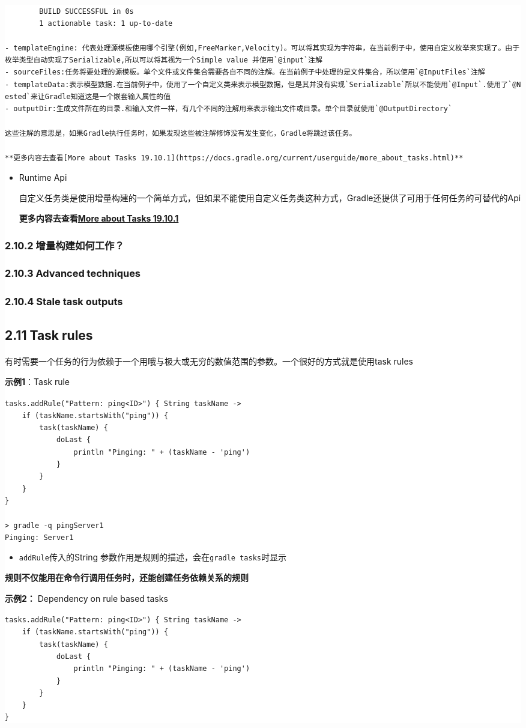 			BUILD SUCCESSFUL in 0s
			1 actionable task: 1 up-to-date

	- templateEngine: 代表处理源模板使用哪个引擎(例如,FreeMarker,Velocity)。可以将其实现为字符串，在当前例子中，使用自定义枚举来实现了。由于枚举类型自动实现了Serializable,所以可以将其视为一个Simple value 并使用`@input`注解
	- sourceFiles:任务将要处理的源模板。单个文件或文件集合需要各自不同的注解。在当前例子中处理的是文件集合，所以使用`@InputFiles`注解
	- templateData:表示模型数据.在当前例子中，使用了一个自定义类来表示模型数据，但是其并没有实现`Serializable`所以不能使用`@Input`.使用了`@Nested`来让Gradle知道这是一个嵌套输入属性的值
	- outputDir:生成文件所在的目录.和输入文件一样，有几个不同的注解用来表示输出文件或目录。单个目录就使用`@OutputDirectory`

	这些注解的意思是，如果Gradle执行任务时，如果发现这些被注解修饰没有发生变化，Gradle将跳过该任务。

	**更多内容去查看[More about Tasks 19.10.1](https://docs.gradle.org/current/userguide/more_about_tasks.html)**

- Runtime Api

	自定义任务类是使用增量构建的一个简单方式，但如果不能使用自定义任务类这种方式，Gradle还提供了可用于任何任务的可替代的Api

	**更多内容去查看[More about Tasks 19.10.1](https://docs.gradle.org/current/userguide/more_about_tasks.html)**

### 2.10.2 增量构建如何工作？

### 2.10.3 Advanced techniques

### 2.10.4 Stale task outputs

## 2.11 Task rules
有时需要一个任务的行为依赖于一个用哦与极大或无穷的数值范围的参数。一个很好的方式就是使用task rules

**示例1**：Task rule

	tasks.addRule("Pattern: ping<ID>") { String taskName ->
	    if (taskName.startsWith("ping")) {
	        task(taskName) {
	            doLast {
	                println "Pinging: " + (taskName - 'ping')
	            }
	        }
	    }
	}
	
	> gradle -q pingServer1
	Pinging: Server1

- `addRule`传入的String 参数作用是规则的描述，会在`gradle tasks`时显示

**规则不仅能用在命令行调用任务时，还能创建任务依赖关系的规则**

**示例2：** Dependency on rule based tasks

	tasks.addRule("Pattern: ping<ID>") { String taskName ->
	    if (taskName.startsWith("ping")) {
	        task(taskName) {
	            doLast {
	                println "Pinging: " + (taskName - 'ping')
	            }
	        }
	    }
	}
	